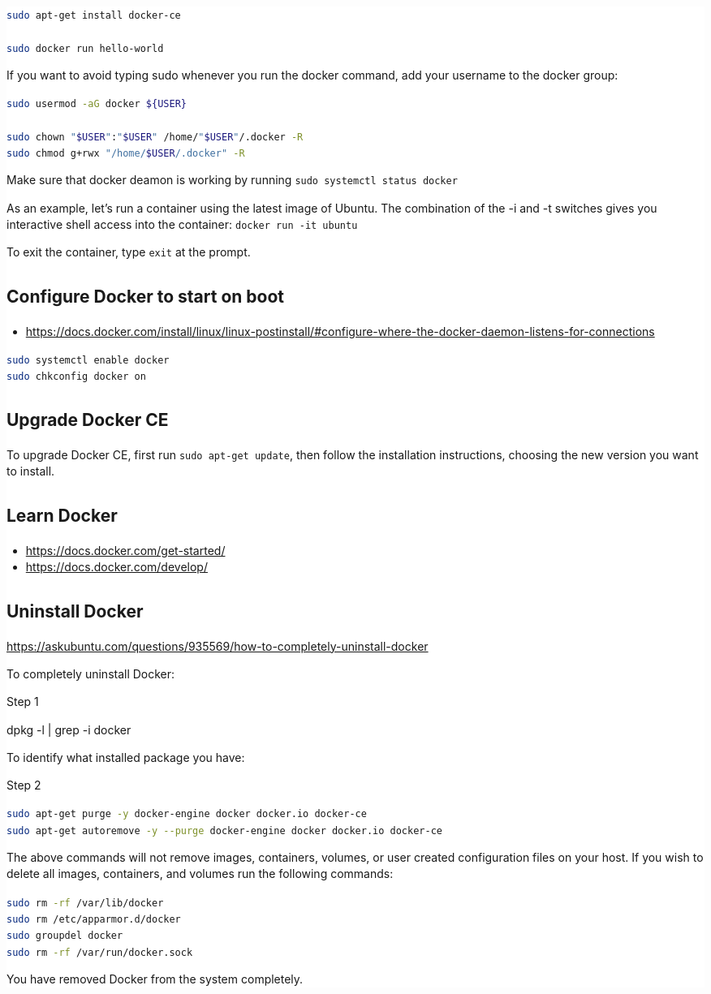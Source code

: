 ```bash
sudo apt-get install docker-ce

sudo docker run hello-world
```
If you want to avoid typing sudo whenever you run the docker command, add your username to the docker group:
```bash
sudo usermod -aG docker ${USER}

sudo chown "$USER":"$USER" /home/"$USER"/.docker -R
sudo chmod g+rwx "/home/$USER/.docker" -R

```

Make sure that docker deamon is working by running `sudo systemctl status docker`

As an example, let’s run a container using the latest image of Ubuntu. The combination of the -i and -t switches gives you interactive shell access into the container: `docker run -it ubuntu`

To exit the container, type `exit` at the prompt.


Configure Docker to start on boot
---------------------------------
* https://docs.docker.com/install/linux/linux-postinstall/#configure-where-the-docker-daemon-listens-for-connections
```bash
sudo systemctl enable docker
sudo chkconfig docker on
```

Upgrade Docker CE
-----------------
To upgrade Docker CE, first run `sudo apt-get update`, then follow the installation instructions, choosing the new version you want to install.


Learn Docker
------------
* https://docs.docker.com/get-started/
* https://docs.docker.com/develop/

Uninstall Docker
-----------------
https://askubuntu.com/questions/935569/how-to-completely-uninstall-docker

To completely uninstall Docker:

Step 1

dpkg -l | grep -i docker

To identify what installed package you have:

Step 2
```bash
sudo apt-get purge -y docker-engine docker docker.io docker-ce  
sudo apt-get autoremove -y --purge docker-engine docker docker.io docker-ce  
```
The above commands will not remove images, containers, volumes, or user created configuration files on your host. If you wish to delete all images, containers, and volumes run the following commands:
```bash
sudo rm -rf /var/lib/docker
sudo rm /etc/apparmor.d/docker
sudo groupdel docker
sudo rm -rf /var/run/docker.sock
```
You have removed Docker from the system completely.

